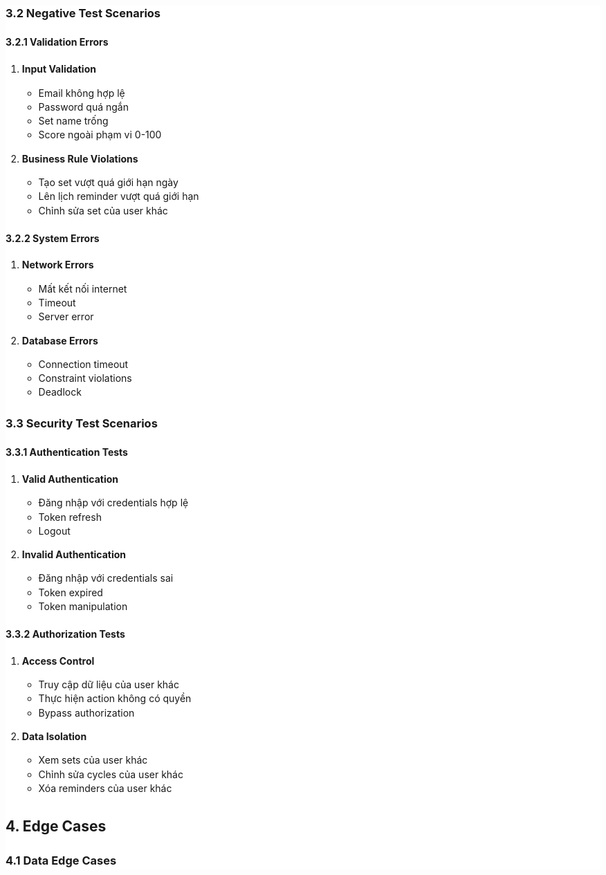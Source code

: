 ### 3.2 Negative Test Scenarios

#### 3.2.1 Validation Errors
1. **Input Validation**
   - Email không hợp lệ
   - Password quá ngắn
   - Set name trống
   - Score ngoài phạm vi 0-100

2. **Business Rule Violations**
   - Tạo set vượt quá giới hạn ngày
   - Lên lịch reminder vượt quá giới hạn
   - Chỉnh sửa set của user khác

#### 3.2.2 System Errors
1. **Network Errors**
   - Mất kết nối internet
   - Timeout
   - Server error

2. **Database Errors**
   - Connection timeout
   - Constraint violations
   - Deadlock

### 3.3 Security Test Scenarios

#### 3.3.1 Authentication Tests
1. **Valid Authentication**
   - Đăng nhập với credentials hợp lệ
   - Token refresh
   - Logout

2. **Invalid Authentication**
   - Đăng nhập với credentials sai
   - Token expired
   - Token manipulation

#### 3.3.2 Authorization Tests
1. **Access Control**
   - Truy cập dữ liệu của user khác
   - Thực hiện action không có quyền
   - Bypass authorization

2. **Data Isolation**
   - Xem sets của user khác
   - Chỉnh sửa cycles của user khác
   - Xóa reminders của user khác

## 4. Edge Cases

### 4.1 Data Edge Cases
